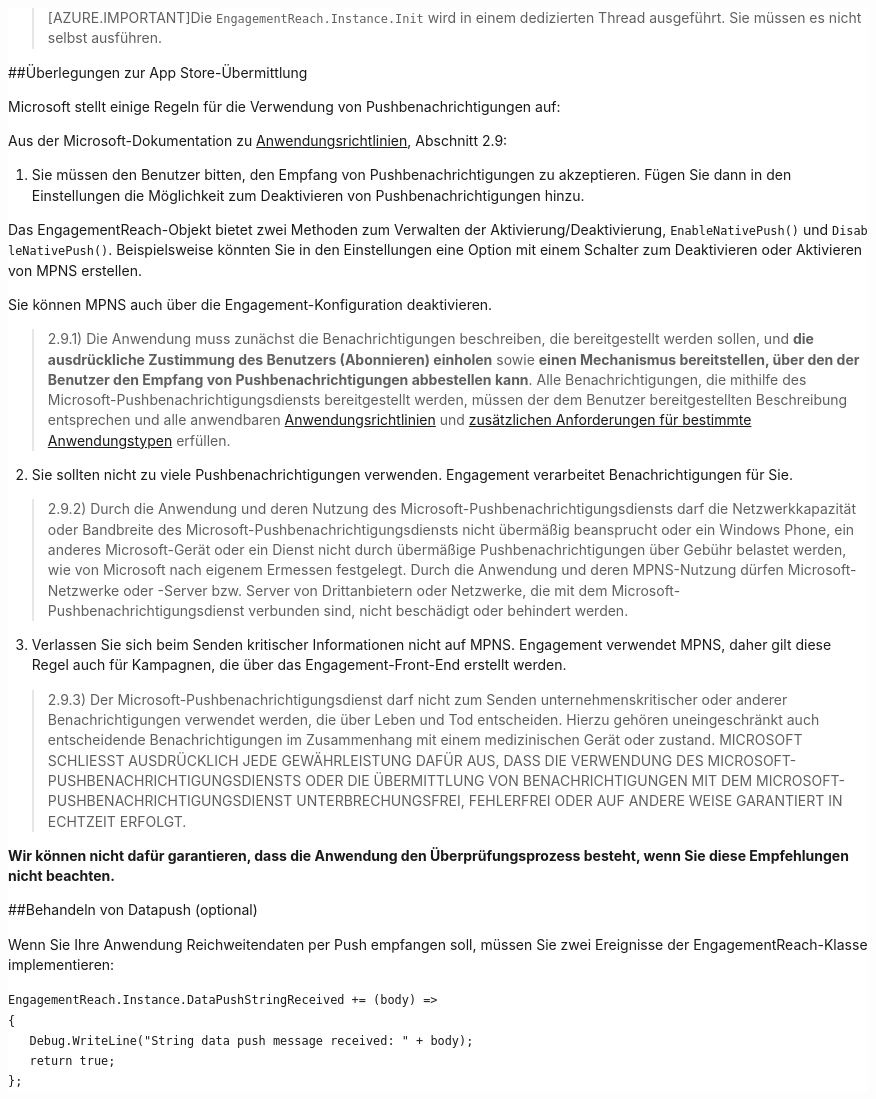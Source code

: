 > [AZURE.IMPORTANT]Die `EngagementReach.Instance.Init` wird in einem dedizierten Thread ausgeführt. Sie müssen es nicht selbst ausführen.

##Überlegungen zur App Store-Übermittlung

Microsoft stellt einige Regeln für die Verwendung von Pushbenachrichtigungen auf:

Aus der Microsoft-Dokumentation zu [Anwendungsrichtlinien], Abschnitt 2.9:

1) Sie müssen den Benutzer bitten, den Empfang von Pushbenachrichtigungen zu akzeptieren. Fügen Sie dann in den Einstellungen die Möglichkeit zum Deaktivieren von Pushbenachrichtigungen hinzu.

Das EngagementReach-Objekt bietet zwei Methoden zum Verwalten der Aktivierung/Deaktivierung, `EnableNativePush()` und `DisableNativePush()`. Beispielsweise könnten Sie in den Einstellungen eine Option mit einem Schalter zum Deaktivieren oder Aktivieren von MPNS erstellen.

Sie können MPNS auch über die Engagement-Konfiguration <windows-phone-sdk-reach-configuration> deaktivieren.

> 2.9.1) Die Anwendung muss zunächst die Benachrichtigungen beschreiben, die bereitgestellt werden sollen, und **die ausdrückliche Zustimmung des Benutzers (Abonnieren) einholen** sowie **einen Mechanismus bereitstellen, über den der Benutzer den Empfang von Pushbenachrichtigungen abbestellen kann**. Alle Benachrichtigungen, die mithilfe des Microsoft-Pushbenachrichtigungsdiensts bereitgestellt werden, müssen der dem Benutzer bereitgestellten Beschreibung entsprechen und alle anwendbaren [Anwendungsrichtlinien][Content Policies] und [zusätzlichen Anforderungen für bestimmte Anwendungstypen] erfüllen.

2) Sie sollten nicht zu viele Pushbenachrichtigungen verwenden. Engagement verarbeitet Benachrichtigungen für Sie.

> 2.9.2) Durch die Anwendung und deren Nutzung des Microsoft-Pushbenachrichtigungsdiensts darf die Netzwerkkapazität oder Bandbreite des Microsoft-Pushbenachrichtigungsdiensts nicht übermäßig beansprucht oder ein Windows Phone, ein anderes Microsoft-Gerät oder ein Dienst nicht durch übermäßige Pushbenachrichtigungen über Gebühr belastet werden, wie von Microsoft nach eigenem Ermessen festgelegt. Durch die Anwendung und deren MPNS-Nutzung dürfen Microsoft-Netzwerke oder -Server bzw. Server von Drittanbietern oder Netzwerke, die mit dem Microsoft-Pushbenachrichtigungsdienst verbunden sind, nicht beschädigt oder behindert werden.

3) Verlassen Sie sich beim Senden kritischer Informationen nicht auf MPNS. Engagement verwendet MPNS, daher gilt diese Regel auch für Kampagnen, die über das Engagement-Front-End erstellt werden.

> 2.9.3) Der Microsoft-Pushbenachrichtigungsdienst darf nicht zum Senden unternehmenskritischer oder anderer Benachrichtigungen verwendet werden, die über Leben und Tod entscheiden. Hierzu gehören uneingeschränkt auch entscheidende Benachrichtigungen im Zusammenhang mit einem medizinischen Gerät oder zustand. MICROSOFT SCHLIESST AUSDRÜCKLICH JEDE GEWÄHRLEISTUNG DAFÜR AUS, DASS DIE VERWENDUNG DES MICROSOFT-PUSHBENACHRICHTIGUNGSDIENSTS ODER DIE ÜBERMITTLUNG VON BENACHRICHTIGUNGEN MIT DEM MICROSOFT-PUSHBENACHRICHTIGUNGSDIENST UNTERBRECHUNGSFREI, FEHLERFREI ODER AUF ANDERE WEISE GARANTIERT IN ECHTZEIT ERFOLGT.

**Wir können nicht dafür garantieren, dass die Anwendung den Überprüfungsprozess besteht, wenn Sie diese Empfehlungen nicht beachten.**

##Behandeln von Datapush (optional)

Wenn Sie Ihre Anwendung Reichweitendaten per Push empfangen soll, müssen Sie zwei Ereignisse der EngagementReach-Klasse implementieren:

	EngagementReach.Instance.DataPushStringReceived += (body) =>
	{
	   Debug.WriteLine("String data push message received: " + body);
	   return true;
	};
	

[Anwendungsrichtlinien]: http://msdn.microsoft.com/library/windows/apps/hh184841(v=vs.105).aspx
[Content Policies]: http://msdn.microsoft.com/library/windows/apps/hh184842(v=vs.105).aspx
[zusätzlichen Anforderungen für bestimmte Anwendungstypen]: http://msdn.microsoft.com/library/windows/apps/hh184838(v=vs.105).aspx